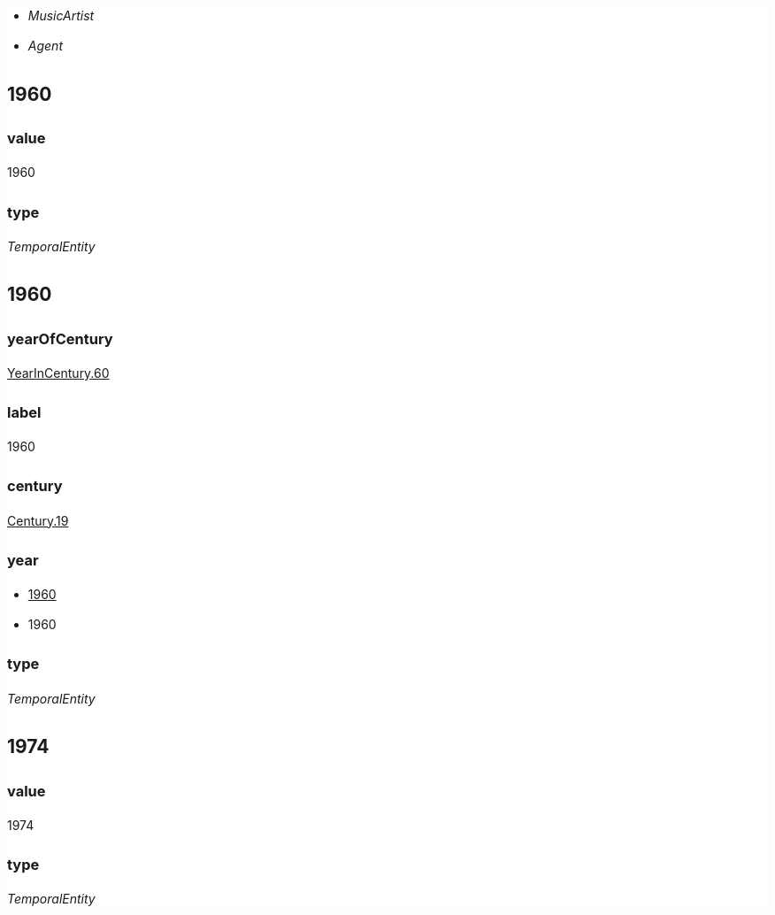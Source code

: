  - *MusicArtist*

 - *Agent*

## 1960

### value


1960

### type


*TemporalEntity*

## 1960

### yearOfCentury


[YearInCentury.60](#YearInCentury.60)

### label


1960

### century


[Century.19](#Century.19)

### year

 - [1960](#1960)

 - 1960

### type


*TemporalEntity*

## 1974

### value


1974

### type


*TemporalEntity*
